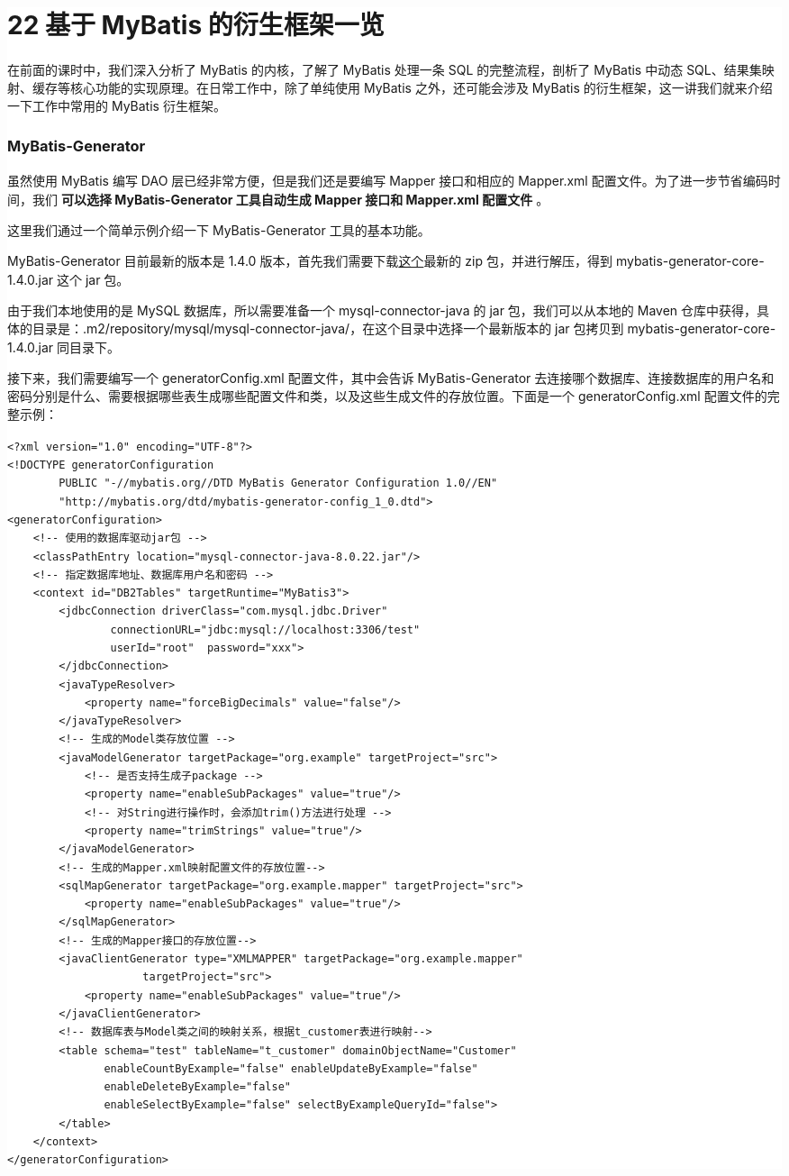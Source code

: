 # 22 基于 MyBatis 的衍生框架一览

在前面的课时中，我们深入分析了 MyBatis 的内核，了解了 MyBatis 处理一条 SQL 的完整流程，剖析了 MyBatis 中动态 SQL、结果集映射、缓存等核心功能的实现原理。在日常工作中，除了单纯使用 MyBatis 之外，还可能会涉及 MyBatis 的衍生框架，这一讲我们就来介绍一下工作中常用的 MyBatis 衍生框架。

### MyBatis-Generator

虽然使用 MyBatis 编写 DAO 层已经非常方便，但是我们还是要编写 Mapper 接口和相应的 Mapper.xml 配置文件。为了进一步节省编码时间，我们 **可以选择 MyBatis-Generator 工具自动生成 Mapper 接口和 Mapper.xml 配置文件** 。

这里我们通过一个简单示例介绍一下 MyBatis-Generator 工具的基本功能。

MyBatis-Generator 目前最新的版本是 1.4.0 版本，首先我们需要下载[这个](https://github.com/mybatis/generator/releases/download/mybatis-generator-1.4.0/mybatis-generator-core-1.4.0-bundle.zip?fileGuid=xxQTRXtVcqtHK6j8)最新的 zip 包，并进行解压，得到 mybatis-generator-core-1.4.0.jar 这个 jar 包。

由于我们本地使用的是 MySQL 数据库，所以需要准备一个 mysql-connector-java 的 jar 包，我们可以从本地的 Maven 仓库中获得，具体的目录是：.m2/repository/mysql/mysql-connector-java/，在这个目录中选择一个最新版本的 jar 包拷贝到 mybatis-generator-core-1.4.0.jar 同目录下。

接下来，我们需要编写一个 generatorConfig.xml 配置文件，其中会告诉 MyBatis-Generator 去连接哪个数据库、连接数据库的用户名和密码分别是什么、需要根据哪些表生成哪些配置文件和类，以及这些生成文件的存放位置。下面是一个 generatorConfig.xml 配置文件的完整示例：

```
<?xml version="1.0" encoding="UTF-8"?>
<!DOCTYPE generatorConfiguration
        PUBLIC "-//mybatis.org//DTD MyBatis Generator Configuration 1.0//EN"
        "http://mybatis.org/dtd/mybatis-generator-config_1_0.dtd">
<generatorConfiguration>
    <!-- 使用的数据库驱动jar包 -->
    <classPathEntry location="mysql-connector-java-8.0.22.jar"/>
    <!-- 指定数据库地址、数据库用户名和密码 -->
    <context id="DB2Tables" targetRuntime="MyBatis3">
        <jdbcConnection driverClass="com.mysql.jdbc.Driver"
                connectionURL="jdbc:mysql://localhost:3306/test"
                userId="root"  password="xxx">
        </jdbcConnection>
        <javaTypeResolver>
            <property name="forceBigDecimals" value="false"/>
        </javaTypeResolver>
        <!-- 生成的Model类存放位置 -->
        <javaModelGenerator targetPackage="org.example" targetProject="src">
            <!-- 是否支持生成子package -->
            <property name="enableSubPackages" value="true"/>
            <!-- 对String进行操作时，会添加trim()方法进行处理 -->
            <property name="trimStrings" value="true"/>
        </javaModelGenerator>
        <!-- 生成的Mapper.xml映射配置文件的存放位置-->
        <sqlMapGenerator targetPackage="org.example.mapper" targetProject="src">
            <property name="enableSubPackages" value="true"/>
        </sqlMapGenerator>
        <!-- 生成的Mapper接口的存放位置-->
        <javaClientGenerator type="XMLMAPPER" targetPackage="org.example.mapper" 
                     targetProject="src">
            <property name="enableSubPackages" value="true"/>
        </javaClientGenerator>
        <!-- 数据库表与Model类之间的映射关系，根据t_customer表进行映射-->
        <table schema="test" tableName="t_customer" domainObjectName="Customer"
               enableCountByExample="false" enableUpdateByExample="false" 
               enableDeleteByExample="false"
               enableSelectByExample="false" selectByExampleQueryId="false">
        </table>
    </context>
</generatorConfiguration>
```
